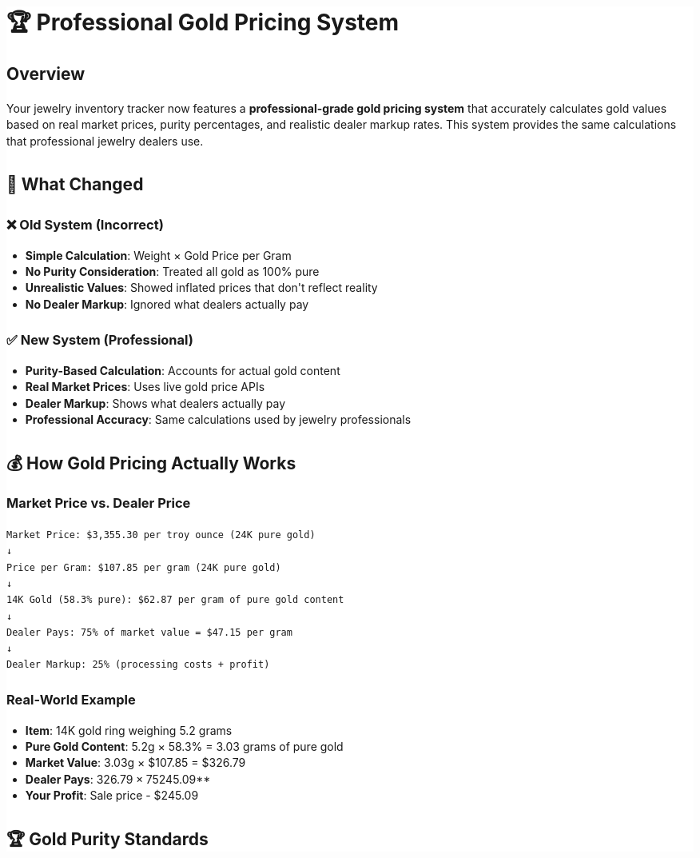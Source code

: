 # 🏆 Professional Gold Pricing System

## Overview

Your jewelry inventory tracker now features a **professional-grade gold pricing system** that accurately calculates gold values based on real market prices, purity percentages, and realistic dealer markup rates. This system provides the same calculations that professional jewelry dealers use.

## 🎯 What Changed

### **❌ Old System (Incorrect)**

- **Simple Calculation**: Weight × Gold Price per Gram
- **No Purity Consideration**: Treated all gold as 100% pure
- **Unrealistic Values**: Showed inflated prices that don't reflect reality
- **No Dealer Markup**: Ignored what dealers actually pay

### **✅ New System (Professional)**

- **Purity-Based Calculation**: Accounts for actual gold content
- **Real Market Prices**: Uses live gold price APIs
- **Dealer Markup**: Shows what dealers actually pay
- **Professional Accuracy**: Same calculations used by jewelry professionals

## 💰 How Gold Pricing Actually Works

### **Market Price vs. Dealer Price**

```
Market Price: $3,355.30 per troy ounce (24K pure gold)
↓
Price per Gram: $107.85 per gram (24K pure gold)
↓
14K Gold (58.3% pure): $62.87 per gram of pure gold content
↓
Dealer Pays: 75% of market value = $47.15 per gram
↓
Dealer Markup: 25% (processing costs + profit)
```

### **Real-World Example**

- **Item**: 14K gold ring weighing 5.2 grams
- **Pure Gold Content**: 5.2g × 58.3% = 3.03 grams of pure gold
- **Market Value**: 3.03g × $107.85 = $326.79
- **Dealer Pays**: $326.79 × 75% = **$245.09**
- **Your Profit**: Sale price - $245.09

## 🏆 Gold Purity Standards
